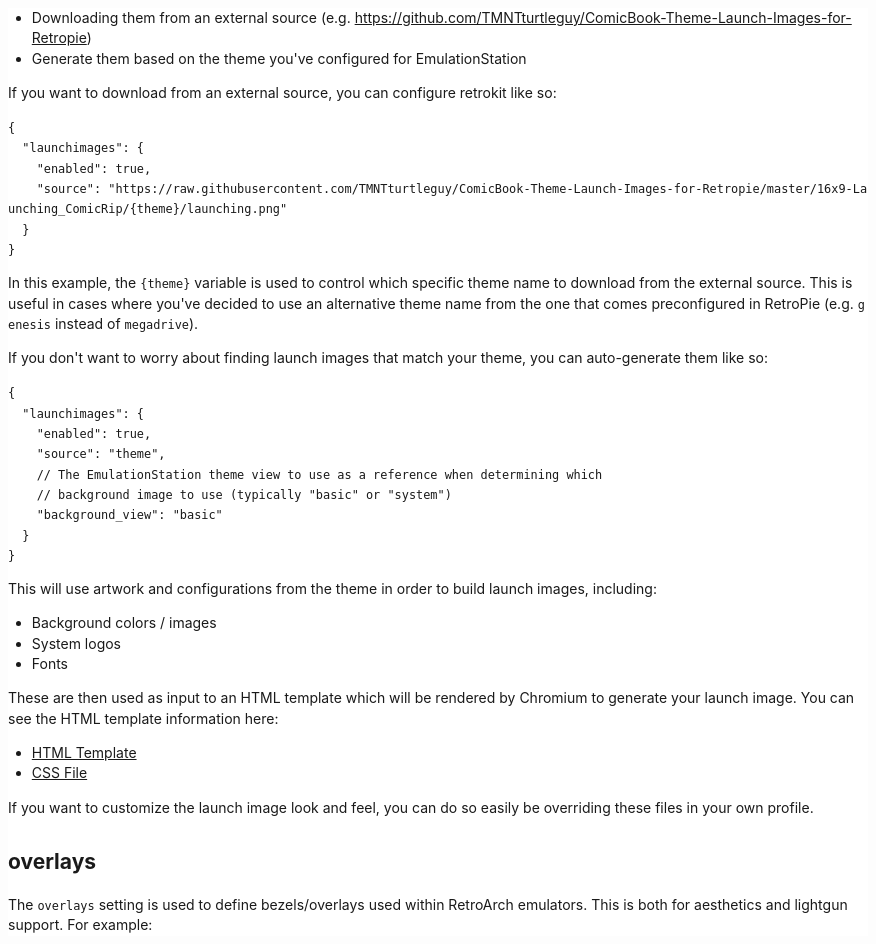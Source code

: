 * Downloading them from an external source (e.g. https://github.com/TMNTturtleguy/ComicBook-Theme-Launch-Images-for-Retropie)
* Generate them based on the theme you've configured for EmulationStation

If you want to download from an external source, you can configure retrokit like so:

```jsonc
{
  "launchimages": {
    "enabled": true,
    "source": "https://raw.githubusercontent.com/TMNTturtleguy/ComicBook-Theme-Launch-Images-for-Retropie/master/16x9-Launching_ComicRip/{theme}/launching.png"
  }
}
```

In this example, the `{theme}` variable is used to control which specific theme name to download from the
external source.  This is useful in cases where you've decided to use an alternative theme name from the
one that comes preconfigured in RetroPie (e.g. `genesis` instead of `megadrive`).

If you don't want to worry about finding launch images that match your theme, you can auto-generate them
like so:

```jsonc
{
  "launchimages": {
    "enabled": true,
    "source": "theme",
    // The EmulationStation theme view to use as a reference when determining which
    // background image to use (typically "basic" or "system")
    "background_view": "basic"
  }
}
```

This will use artwork and configurations from the theme in order to build launch images, including:

* Background colors / images
* System logos
* Fonts

These are then used as input to an HTML template which will be rendered by Chromium to generate
your launch image.  You can see the HTML template information here:

* [HTML Template](/config/themes/launchimage.html.jinja)
* [CSS File](/config/themes/launchimage.css)

If you want to customize the launch image look and feel, you can do so easily be overriding these
files in your own profile.

## overlays

The `overlays` setting is used to define bezels/overlays used within RetroArch
emulators.  This is both for aesthetics and lightgun support.  For example:
